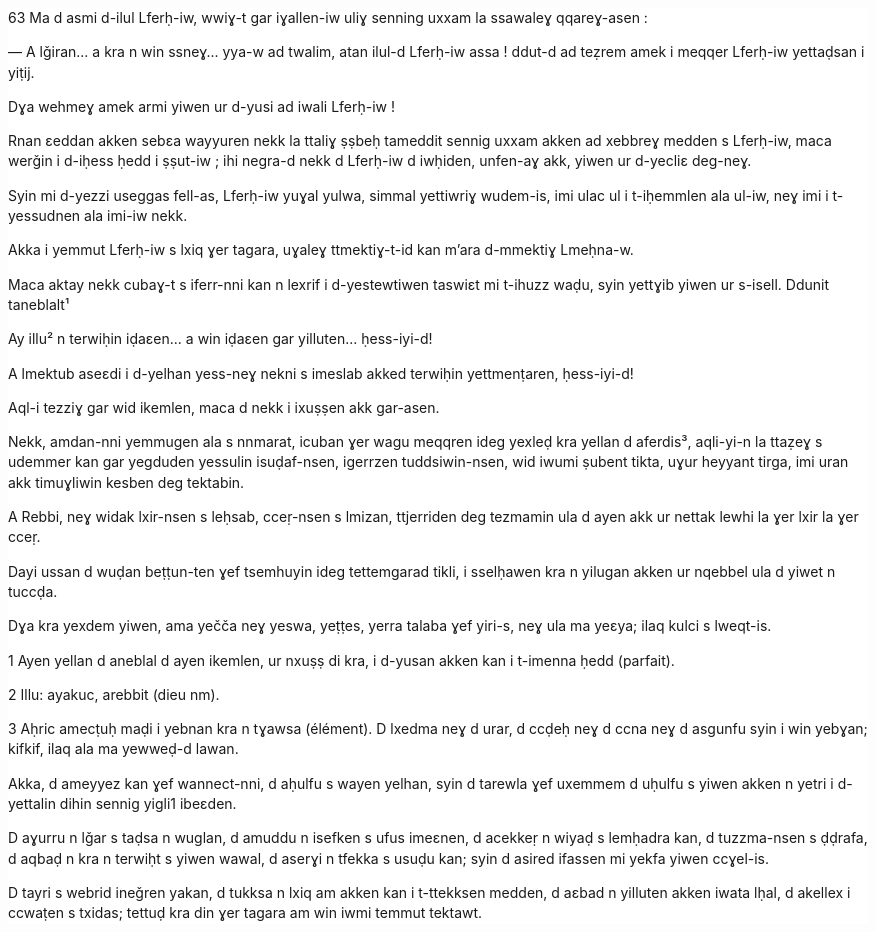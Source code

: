 63
Ma d asmi d-ilul Lferḥ-iw, wwiɣ-t gar iɣallen-iw uliɣ senning uxxam la ssawaleɣ qqareɣ-asen :

— A lǧiran... a kra n win ssneɣ... yya-w ad twalim, atan ilul-d Lferḥ-iw assa ! ddut-d ad teẓrem amek i meqqer Lferḥ-iw yettaḍsan i yiṭij.

Dɣa wehmeɣ amek armi yiwen ur d-yusi ad iwali Lferḥ-iw !

Rnan ɛeddan akken sebɛa wayyuren nekk la ttaliɣ ṣṣbeḥ tameddit sennig uxxam akken ad xebbreɣ medden s Lferḥ-iw, maca werǧin i d-iḥess ḥedd i ṣṣut-iw ; ihi negra-d nekk d Lferḥ-iw d iwḥiden, unfen-aɣ akk, yiwen ur d-yecliɛ deg-neɣ.

Syin mi d-yezzi useggas fell-as, Lferḥ-iw yuɣal yulwa, simmal yettiwriɣ wudem-is, imi ulac ul i t-iḥemmlen ala ul-iw, neɣ imi i t-yessudnen ala imi-iw nekk.

Akka i yemmut Lferḥ-iw s lxiq ɣer tagara, uɣaleɣ ttmektiɣ-t-id kan m’ara d-mmektiɣ Lmeḥna-w.

Maca aktay nekk cubaɣ-t s iferr-nni kan n lexrif i d-yestewtiwen taswiɛt mi t-ihuzz waḍu, syin yettɣib yiwen ur s-isell.
Ddunit taneblalt¹

Ay illu² n terwiḥin iḍaɛen... a win iḍaɛen gar yilluten... ḥess-iyi-d!

A lmektub aseɛdi i d-yelhan yess-neɣ nekni s imeslab akked terwiḥin yettmenṭaren, ḥess-iyi-d!

Aql-i tezziɣ gar wid ikemlen, maca d nekk i ixuṣṣen akk gar-asen.

Nekk, amdan-nni yemmugen ala s nnmarat, icuban ɣer wagu meqqren ideg yexleḍ kra yellan d aferdis³, aqli-yi-n la ttaẓeɣ s udemmer kan gar yegduden yessulin isuḍaf-nsen, igerrzen tuddsiwin-nsen, wid iwumi ṣubent tikta, uɣur heyyant tirga, imi uran akk timuɣliwin kesben deg tektabin.

A Rebbi, neɣ widak lxir-nsen s leḥsab, cceṛ-nsen s lmizan, ttjerriden deg tezmamin ula d ayen akk ur nettak lewhi la ɣer lxir la ɣer cceṛ.

Dayi ussan d wuḍan beṭṭun-ten ɣef tsemhuyin ideg tettemgarad tikli, i sselḥawen kra n yilugan akken ur nqebbel ula d yiwet n tuccḍa.

Dɣa kra yexdem yiwen, ama yečča neɣ yeswa, yeṭṭes, yerra talaba ɣef yiri-s, neɣ ula ma yeɛya; ilaq kulci s lweqt-is.

1 Ayen yellan d aneblal d ayen ikemlen, ur nxuṣṣ di kra, i d-yusan akken kan i t-imenna ḥedd (parfait).

2 Illu: ayakuc, arebbit (dieu nm).

3 Aḥric amecṭuḥ maḍi i yebnan kra n tɣawsa (élément).
D lxedma neɣ d urar, d ccḍeḥ neɣ d ccna neɣ d asgunfu syin i win yebɣan; kifkif, ilaq ala ma yewweḍ-d lawan.

Akka, d ameyyez kan ɣef wannect-nni, d aḥulfu s wayen yelhan, syin d tarewla ɣef uxemmem d uḥulfu s yiwen akken n yetri i d-yettalin dihin sennig yigli1 ibeɛden.

D aɣurru n lǧar s taḍsa n wuglan, d amuddu n isefken s ufus imeɛnen, d acekkeṛ n wiyaḍ s lemḥadra kan, d tuzzma-nsen s ḍḍrafa, d aqbaḍ n kra n terwiḥt s yiwen wawal, d aserɣi n tfekka s usuḍu kan; syin d asired ifassen mi yekfa yiwen ccɣel-is.

D tayri s webrid ineǧren yakan, d tukksa n lxiq am akken kan i t-ttekksen medden, d aɛbad n yilluten akken iwata lḥal, d akellex i ccwaṭen s txidas; tettuḍ kra din ɣer tagara am win iwmi temmut tektawt.

